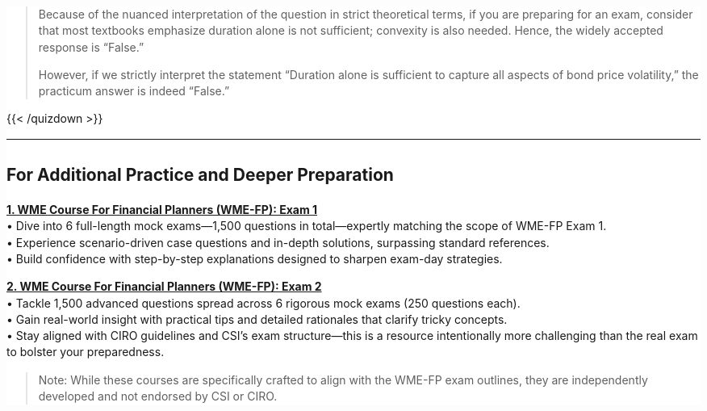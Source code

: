 
  
> Because of the nuanced interpretation of the question in strict theoretical terms, if you are preparing for an exam, consider that most textbooks emphasize duration alone is not sufficient; convexity is also needed. Hence, the widely accepted response is “False.”  
>
> However, if we strictly interpret the statement “Duration alone is sufficient to capture all aspects of bond price volatility,” the practicum answer is indeed “False.”  

{{< /quizdown >}}

---

## For Additional Practice and Deeper Preparation

**[1. WME Course For Financial Planners (WME-FP): Exam 1](https://www.udemy.com/course/csi-wme-fp-exam1/?referralCode=1A23C67E56971C0A73D5)**  
• Dive into 6 full-length mock exams—1,500 questions in total—expertly matching the scope of WME-FP Exam 1.  
• Experience scenario-driven case questions and in-depth solutions, surpassing standard references.  
• Build confidence with step-by-step explanations designed to sharpen exam-day strategies.

**[2. WME Course For Financial Planners (WME-FP): Exam 2](https://www.udemy.com/course/csi-wme-fp-exam2/?referralCode=25879CCDED7B7905BBA8)**  
• Tackle 1,500 advanced questions spread across 6 rigorous mock exams (250 questions each).  
• Gain real-world insight with practical tips and detailed rationales that clarify tricky concepts.  
• Stay aligned with CIRO guidelines and CSI’s exam structure—this is a resource intentionally more challenging than the real exam to bolster your preparedness.

> Note: While these courses are specifically crafted to align with the WME-FP exam outlines, they are independently developed and not endorsed by CSI or CIRO.
